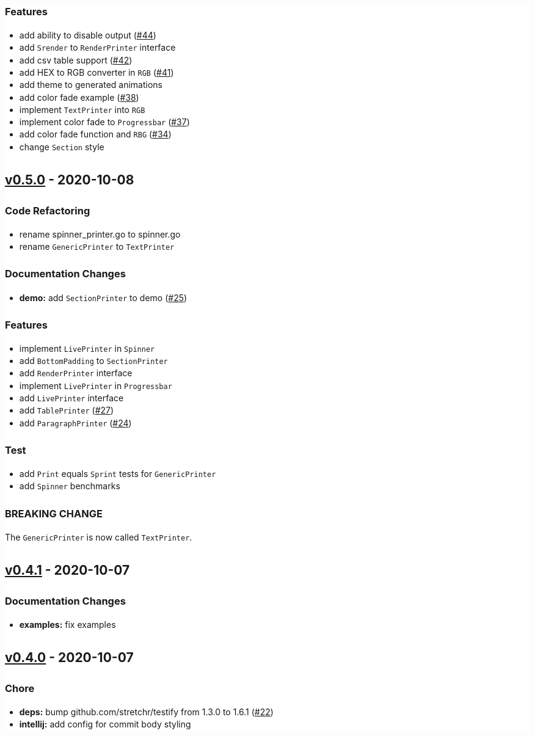 ### Features
- add ability to disable output ([#44](https://github.com/pterm/pterm/issues/44))
- add `Srender` to `RenderPrinter` interface
- add csv table support ([#42](https://github.com/pterm/pterm/issues/42))
- add HEX to RGB converter in `RGB` ([#41](https://github.com/pterm/pterm/issues/41))
- add theme to generated animations
- add color fade example ([#38](https://github.com/pterm/pterm/issues/38))
- implement `TextPrinter` into `RGB`
- implement color fade to `Progressbar` ([#37](https://github.com/pterm/pterm/issues/37))
- add color fade function and `RBG` ([#34](https://github.com/pterm/pterm/issues/34))
- change `Section` style


<a name="v0.5.0"></a>
## [v0.5.0] - 2020-10-08
### Code Refactoring
- rename spinner_printer.go to spinner.go
- rename `GenericPrinter` to `TextPrinter`

### Documentation Changes
- **demo:** add `SectionPrinter` to demo ([#25](https://github.com/pterm/pterm/issues/25))

### Features
- implement `LivePrinter` in `Spinner`
- add `BottomPadding` to `SectionPrinter`
- add `RenderPrinter` interface
- implement `LivePrinter` in `Progressbar`
- add `LivePrinter` interface
- add `TablePrinter` ([#27](https://github.com/pterm/pterm/issues/27))
- add `ParagraphPrinter` ([#24](https://github.com/pterm/pterm/issues/24))

### Test
- add `Print` equals `Sprint` tests for `GenericPrinter`
- add `Spinner` benchmarks

### BREAKING CHANGE

The `GenericPrinter` is now called `TextPrinter`.


<a name="v0.4.1"></a>
## [v0.4.1] - 2020-10-07
### Documentation Changes
- **examples:** fix examples


<a name="v0.4.0"></a>
## [v0.4.0] - 2020-10-07
### Chore
- **deps:** bump github.com/stretchr/testify from 1.3.0 to 1.6.1 ([#22](https://github.com/pterm/pterm/issues/22))
- **intellij:** add config for commit body styling


[Unreleased]: https://github.com/pterm/pterm/compare/v0.7.0...HEAD
[v0.7.0]: https://github.com/pterm/pterm/compare/v0.6.1...v0.7.0
[v0.6.1]: https://github.com/pterm/pterm/compare/v0.6.0...v0.6.1
[v0.6.0]: https://github.com/pterm/pterm/compare/v0.5.1...v0.6.0
[v0.5.1]: https://github.com/pterm/pterm/compare/v0.5.0...v0.5.1
[v0.5.0]: https://github.com/pterm/pterm/compare/v0.4.1...v0.5.0
[v0.4.1]: https://github.com/pterm/pterm/compare/v0.4.0...v0.4.1
[v0.4.0]: https://github.com/pterm/pterm/compare/v0.3.2...v0.4.0
[v0.3.2]: https://github.com/pterm/pterm/compare/v0.3.1...v0.3.2
[v0.3.1]: https://github.com/pterm/pterm/compare/v0.3.0...v0.3.1
[v0.3.0]: https://github.com/pterm/pterm/compare/v0.2.4...v0.3.0
[v0.2.4]: https://github.com/pterm/pterm/compare/v0.2.3...v0.2.4
[v0.2.3]: https://github.com/pterm/pterm/compare/v0.2.2...v0.2.3
[v0.2.2]: https://github.com/pterm/pterm/compare/v0.2.1...v0.2.2
[v0.2.1]: https://github.com/pterm/pterm/compare/v0.2.0...v0.2.1
[v0.2.0]: https://github.com/pterm/pterm/compare/v0.1.0...v0.2.0
[v0.1.0]: https://github.com/pterm/pterm/compare/v0.0.1...v0.1.0
[v0.0.1]: https://github.com/pterm/pterm/compare/v0.0.0...v0.0.1